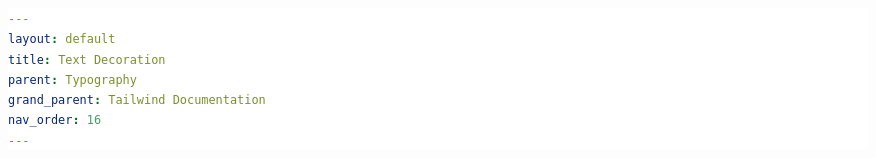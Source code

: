 ```yaml
---
layout: default
title: Text Decoration
parent: Typography
grand_parent: Tailwind Documentation
nav_order: 16
---
```


<iframe style="width: 100%; height: 95vh;" src="https://tailwindcss.com/docs/text-decoration"></iframe>
